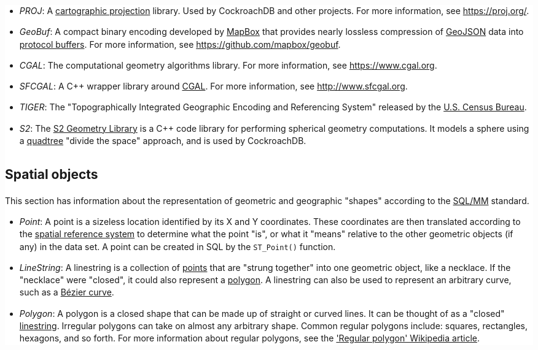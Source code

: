<a name="proj"></a>

- _PROJ_: A [cartographic projection](#cartographic-projection) library. Used by CockroachDB and other projects. For more information, see <https://proj.org/>.

<a name="geobuf"></a>

- _GeoBuf_: A compact binary encoding developed by [MapBox](#mapbox) that provides nearly lossless compression of [GeoJSON](#geojson) data into [protocol buffers](https://developers.google.com/protocol-buffers/). For more information, see <https://github.com/mapbox/geobuf>.

<a name="cgal"></a>

- _CGAL_: The computational geometry algorithms library. For more information, see <https://www.cgal.org>.

<a name="sfcgal"></a>

- _SFCGAL_: A C++ wrapper library around [CGAL](#cgal). For more information, see <http://www.sfcgal.org>.

<a name="tiger"></a>

- _TIGER_: The "Topographically Integrated Geographic Encoding and Referencing System" released by the [U.S. Census Bureau](https://www.census.gov/programs-surveys/geography/guidance/tiger-data-products-guide.html).

<a name="s2"></a>

- _S2_: The [S2 Geometry Library](http://s2geometry.io) is a C++ code library for performing spherical geometry computations.  It models a sphere using a [quadtree](https://en.wikipedia.org/wiki/Quadtree) "divide the space" approach, and is used by CockroachDB.

## Spatial objects

This section has information about the representation of geometric and geographic "shapes" according to the [SQL/MM](#sql-mm) standard.

<a name="point"></a>

- _Point_: A point is a sizeless location identified by its X and Y coordinates. These coordinates are then translated according to the [spatial reference system](#spatial-reference-system) to determine what the point "is", or what it "means" relative to the other geometric objects (if any) in the data set. A point can be created in SQL by the `ST_Point()` function.

<a name="linestring"></a>

- _LineString_: A linestring is a collection of [points](#point) that are "strung together" into one geometric object, like a necklace. If the "necklace" were "closed", it could also represent a [polygon](#polygon). A linestring can also be used to represent an arbitrary curve, such as a [Bézier curve](https://en.wikipedia.org/wiki/Bézier_curve).

<a name="polygon"></a>

- _Polygon_: A polygon is a closed shape that can be made up of straight or curved lines. It can be thought of as a "closed" [linestring](#linestring). Irregular polygons can take on almost any arbitrary shape. Common regular polygons include: squares, rectangles, hexagons, and so forth. For more information about regular polygons, see the ['Regular polygon' Wikipedia article](https://en.wikipedia.org/wiki/Regular_polygon).
